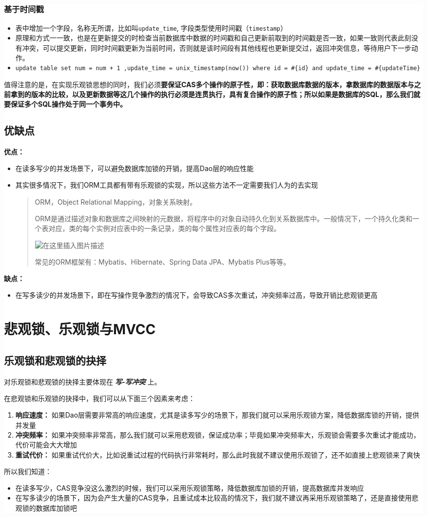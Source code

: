 

### 基于时间戳

- 表中增加一个字段，名称无所谓，比如叫`update_time`, 字段类型使用时间戳（`timestamp`）
- 原理和方式一一致，也是在更新提交的时检查当前数据库中数据的时间戳和自己更新前取到的时间戳是否一致，如果一致则代表此刻没有冲突，可以提交更新，同时时间戳更新为当前时间，否则就是该时间段有其他线程也更新提交过，返回冲突信息，等待用户下一步动作。
- `update table set num = num + 1 ,update_time = unix_timestamp(now()) where id = #{id} and update_time = #{updateTime}`



值得注意的是，在实现乐观锁思想的同时，我们必须**要保证CAS多个操作的原子性，即：获取数据库数据的版本，拿数据库的数据版本与之前拿到的版本的比较，以及更新数据等这几个操作的执行必须是连贯执行，具有复合操作的原子性；所以如果是数据库的SQL，那么我们就要保证多个SQL操作处于同一个事务中。**



## 优缺点

**优点：**

- 在读多写少的并发场景下，可以避免数据库加锁的开销，提高Dao层的响应性能

- 其实很多情况下，我们ORM工具都有带有乐观锁的实现，所以这些方法不一定需要我们人为的去实现

  > ORM，Object Relational Mapping，对象关系映射。
  >
  > ORM是通过描述对象和数据库之间映射的元数据，将程序中的对象自动持久化到关系数据库中。一般情况下，一个持久化类和一个表对应，类的每个实例对应表中的一条记录，类的每个属性对应表的每个字段。 
  >
  > ![在这里插入图片描述](D:\blog\source\_drafts\mysql多版本并发控制学习\8.png)
  >
  > 常见的ORM框架有：Mybatis、Hibernate、Spring Data JPA、Mybatis Plus等等。

**缺点：**

- 在写多读少的并发场景下，即在写操作竞争激烈的情况下，会导致CAS多次重试，冲突频率过高，导致开销比悲观锁更高



# 悲观锁、乐观锁与MVCC

## 乐观锁和悲观锁的抉择

对乐观锁和悲观锁的抉择主要体现在 ***写-写冲突*** 上。

在悲观锁和乐观锁的抉择中，我们可以从下面三个因素来考虑：

1. **响应速度：** 如果Dao层需要非常高的响应速度，尤其是读多写少的场景下，那我们就可以采用乐观锁方案，降低数据库锁的开销，提供并发量
2. **冲突频率：** 如果冲突频率非常高，那么我们就可以采用悲观锁，保证成功率；毕竟如果冲突频率大，乐观锁会需要多次重试才能成功，代价可能会大大增加
3. **重试代价：** 如果重试代价大，比如说重试过程的代码执行非常耗时，那么此时我就不建议使用乐观锁了，还不如直接上悲观锁来了爽快



所以我们知道：

- 在读多写少，CAS竞争没这么激烈的时候，我们可以采用乐观锁策略，降低数据库加锁的开销，提高数据库并发响应
- 在写多读少的场景下，因为会产生大量的CAS竞争，且重试成本比较高的情况下，我们就不建议再采用乐观锁策略了，还是直接使用悲观锁的数据库加锁吧

